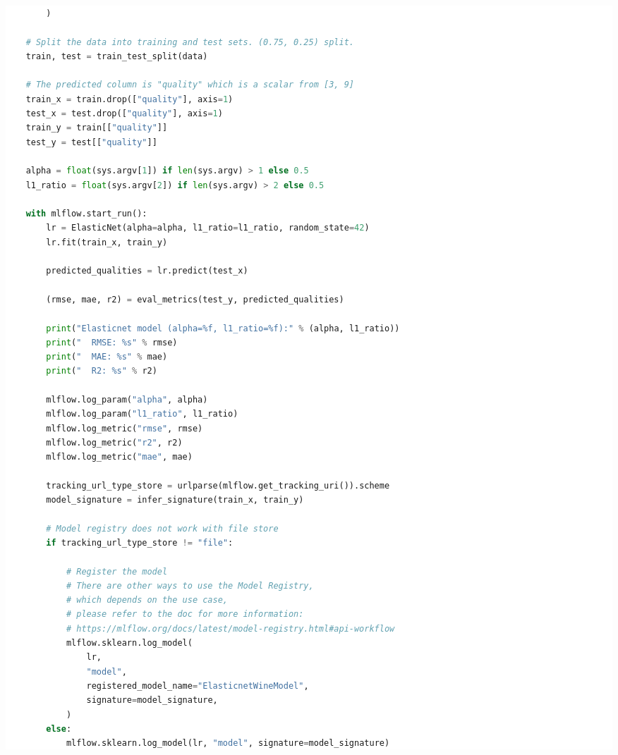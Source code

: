 ```python
        )

    # Split the data into training and test sets. (0.75, 0.25) split.
    train, test = train_test_split(data)

    # The predicted column is "quality" which is a scalar from [3, 9]
    train_x = train.drop(["quality"], axis=1)
    test_x = test.drop(["quality"], axis=1)
    train_y = train[["quality"]]
    test_y = test[["quality"]]

    alpha = float(sys.argv[1]) if len(sys.argv) > 1 else 0.5
    l1_ratio = float(sys.argv[2]) if len(sys.argv) > 2 else 0.5

    with mlflow.start_run():
        lr = ElasticNet(alpha=alpha, l1_ratio=l1_ratio, random_state=42)
        lr.fit(train_x, train_y)

        predicted_qualities = lr.predict(test_x)

        (rmse, mae, r2) = eval_metrics(test_y, predicted_qualities)

        print("Elasticnet model (alpha=%f, l1_ratio=%f):" % (alpha, l1_ratio))
        print("  RMSE: %s" % rmse)
        print("  MAE: %s" % mae)
        print("  R2: %s" % r2)

        mlflow.log_param("alpha", alpha)
        mlflow.log_param("l1_ratio", l1_ratio)
        mlflow.log_metric("rmse", rmse)
        mlflow.log_metric("r2", r2)
        mlflow.log_metric("mae", mae)

        tracking_url_type_store = urlparse(mlflow.get_tracking_uri()).scheme
        model_signature = infer_signature(train_x, train_y)

        # Model registry does not work with file store
        if tracking_url_type_store != "file":

            # Register the model
            # There are other ways to use the Model Registry,
            # which depends on the use case,
            # please refer to the doc for more information:
            # https://mlflow.org/docs/latest/model-registry.html#api-workflow
            mlflow.sklearn.log_model(
                lr,
                "model",
                registered_model_name="ElasticnetWineModel",
                signature=model_signature,
            )
        else:
            mlflow.sklearn.log_model(lr, "model", signature=model_signature)
```
